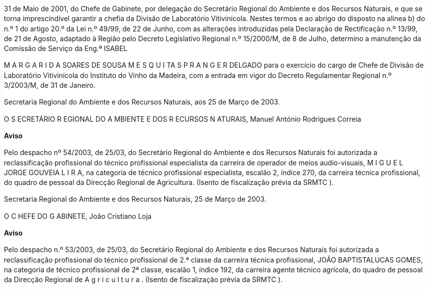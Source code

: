 31 de Maio de 2001, do Chefe de Gabinete, por delegação do
Secretário Regional do Ambiente e dos Recursos Naturais, e
que se torna imprescindível garantir a chefia da Divisão de
Laboratório Vitivinícola.
Nestes termos e ao abrigo do disposto na alínea b) do n.º
1 do artigo 20.º da Lei n.º 49/99, de 22 de Junho, com as
alterações introduzidas pela Declaração de Rectificação n.º
13/99, de 21 de Agosto, adaptado à Região pelo Decreto
Legislativo Regional n.º 15/2000/M, de 8 de Julho, determino a manutenção da Comissão de Serviço da Eng.ª ISABEL



M A R G A R I D A SOARES DE SOUSA M E S Q U I TA S P R A N G E R
DELGADO para o exercício do cargo de Chefe de Divisão de
Laboratório Vitivinícola do Instituto do Vinho da Madeira,
com a entrada em vigor do Decreto Regulamentar Regional
n.º 3/2003/M, de 31 de Janeiro.


Secretaria Regional do Ambiente e dos Recursos
Naturais, aos 25 de Março de 2003.


O S ECRETÁRIO R EGIONAL DO A MBIENTE E DOS R ECURSOS
N ATURAIS, Manuel António Rodrigues Correia


**Aviso**


Pelo despacho nº 54/2003, de 25/03, do Secretário
Regional do Ambiente e dos Recursos Naturais foi autorizada a reclassificação profissional do técnico profissional
especialista da carreira de operador de meios audio-visuais,
M I G U E L JORGE GOUVEIA L I R A, na categoria de técnico
profissional especialista, escalão 2, índice 270, da carreira
técnica profissional, do quadro de pessoal da Direcção
Regional de Agricultura.
(Isento de fiscalização prévia da SRMTC ).


Secretaria Regional do Ambiente e dos Recursos
Naturais, 25 de Março de 2003.


O C HEFE DO G ABINETE, João Cristiano Loja


**Aviso**


Pelo despacho n.º 53/2003, de 25/03, do Secretário Regional
do Ambiente e dos Recursos Naturais foi autorizada a
reclassificação profissional do técnico profissional de 2.ª classe
da carreira técnica profissional, JOÃO BAPTISTALUCAS GOMES,
na categoria de técnico profissional de 2ª classe, escalão 1, índice
192, da carreira agente técnico agrícola, do quadro de pessoal da
Direcção Regional de A g r i c u l t u r a .
(Isento de fiscalização prévia da SRMTC ).
